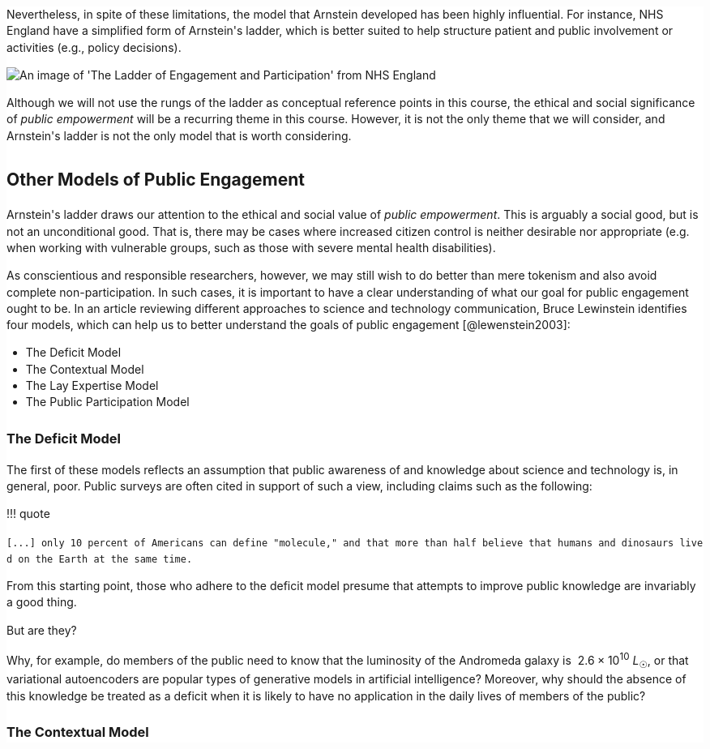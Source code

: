 Nevertheless, in spite of these limitations, the model that Arnstein developed has been highly influential.
For instance, NHS England have a simplified form of Arnstein's ladder, which is better suited to help structure patient and public involvement or activities (e.g., policy decisions).

![An image of 'The Ladder of Engagement and Participation' from NHS England](https://www.england.nhs.uk/wp-content/uploads/2017/03/transforming-participation-health-ladder-engagement.jpg)

Although we will not use the rungs of the ladder as conceptual reference points in this course, the ethical and social significance of *public empowerment* will be a recurring theme in this course.
However, it is not the only theme that we will consider, and Arnstein's ladder is not the only model that is worth considering.

## Other Models of Public Engagement

Arnstein's ladder draws our attention to the ethical and social value of *public empowerment*.
This is arguably a social good, but is not an unconditional good.
That is, there may be cases where increased citizen control is neither desirable nor appropriate (e.g. when working with vulnerable groups, such as those with severe mental health disabilities).

As conscientious and responsible researchers, however, we may still wish to do better than mere tokenism and also avoid complete non-participation.
In such cases, it is important to have a clear understanding of what our goal for public engagement ought to be.
In an article reviewing different approaches to science and technology communication, Bruce Lewinstein identifies four models, which can help us to better understand the goals of public engagement [@lewenstein2003]:

- The Deficit Model
- The Contextual Model
- The Lay Expertise Model
- The Public Participation Model

### The Deficit Model

The first of these models reflects an assumption that public awareness of and knowledge about science and technology is, in general, poor.
Public surveys are often cited in support of such a view, including claims such as the following:

!!! quote
    
    [...] only 10 percent of Americans can define "molecule," and that more than half believe that humans and dinosaurs lived on the Earth at the same time.

From this starting point, those who adhere to the deficit model presume that attempts to improve public knowledge are invariably a good thing.

But are they?

Why, for example, do members of the public need to know that the luminosity of the Andromeda galaxy is $~2.6×10^{10}$ $L_☉$, or that variational autoencoders are popular types of generative models in artificial intelligence?
Moreover, why should the absence of this knowledge be treated as a deficit when it is likely to have no application in the daily lives of members of the public?

### The Contextual Model


[^participation-engagement]: A note on the terms 'participation' and 'engagement': in some cases these terms can be used interchangeably. For instance, public participation is a form of engagement. However, the reverse is not always true, as Arnstein's ladder demonstrates. For instance, informing members of the public about novel scientific results or findings through print communication is best seen as engagement, rather than than participation. This is because the reader is unable to participate in the scientific process, even if they have been engaged in the later stages (i.e. scientific communication). Throughout this guide, we will default to the use of 'engagement' where an inclusive usage is appropriate.
[^timeline]: For an overview of key developments in science and technology studies, see [this timeline](https://turing-commons.netlify.app/rri/chapter2/timeline.html)